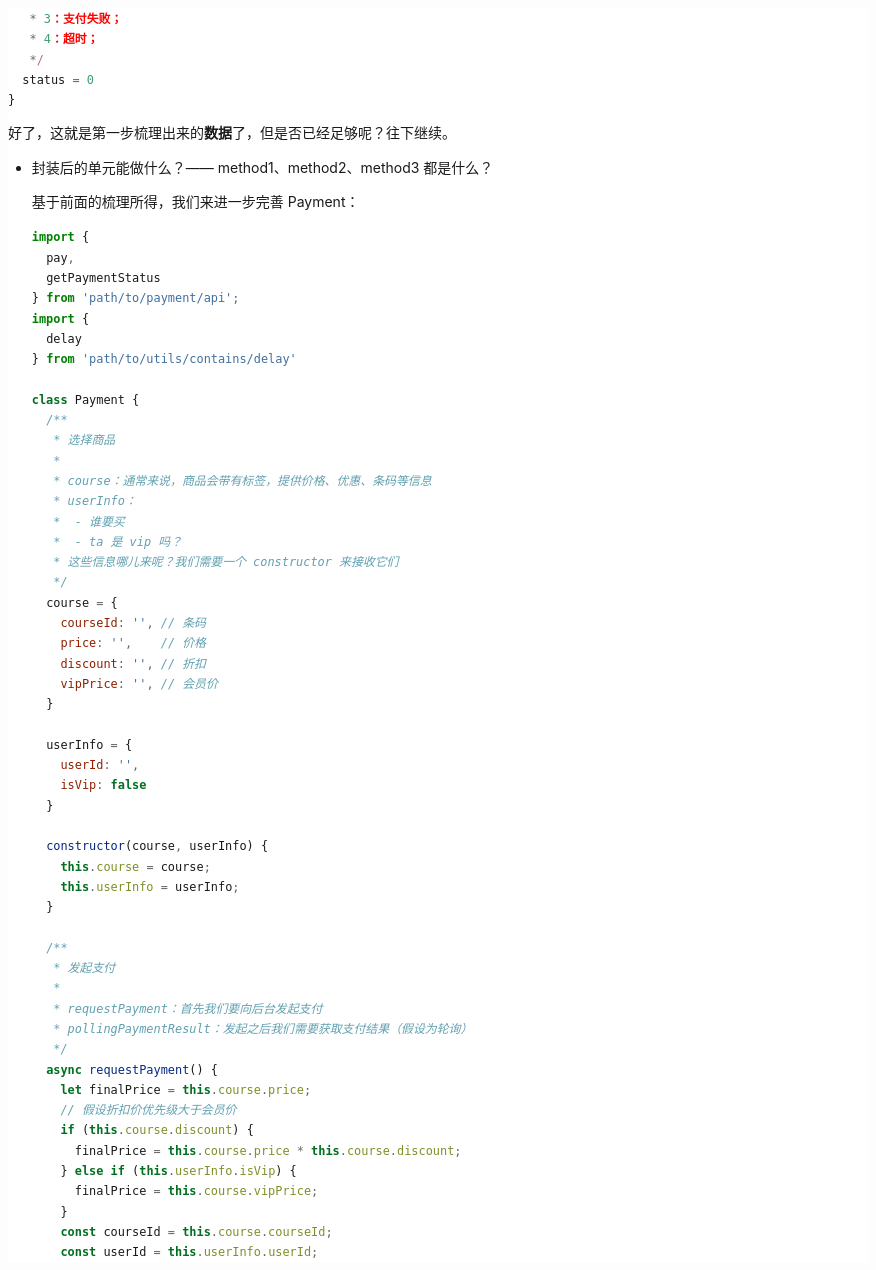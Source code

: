   ```javascript
     * 3：支付失败；
     * 4：超时；
     */
    status = 0
  }
  ```

  好了，这就是第一步梳理出来的**数据**了，但是否已经足够呢？往下继续。

- 封装后的单元能做什么？—— method1、method2、method3 都是什么？

  基于前面的梳理所得，我们来进一步完善 Payment：

  ```javascript
  import {
   	pay,
    getPaymentStatus
  } from 'path/to/payment/api';
  import {
    delay
  } from 'path/to/utils/contains/delay'

  class Payment {
    /**
     * 选择商品
     *
     * course：通常来说，商品会带有标签，提供价格、优惠、条码等信息
     * userInfo：
     *  - 谁要买
     *  - ta 是 vip 吗？
     * 这些信息哪儿来呢？我们需要一个 constructor 来接收它们
     */
    course = {
      courseId: '', // 条码
      price: '',    // 价格
      discount: '', // 折扣
      vipPrice: '', // 会员价
    }

  	userInfo = {
      userId: '',
      isVip: false
    }

  	constructor(course, userInfo) {
      this.course = course;
      this.userInfo = userInfo;
    }

  	/**
     * 发起支付
     *
     * requestPayment：首先我们要向后台发起支付
     * pollingPaymentResult：发起之后我们需要获取支付结果（假设为轮询）
     */
  	async requestPayment() {
      let finalPrice = this.course.price;
      // 假设折扣价优先级大于会员价
      if (this.course.discount) {
        finalPrice = this.course.price * this.course.discount;
      } else if (this.userInfo.isVip) {
        finalPrice = this.course.vipPrice;
      }
      const courseId = this.course.courseId;
      const userId = this.userInfo.userId;
  ```